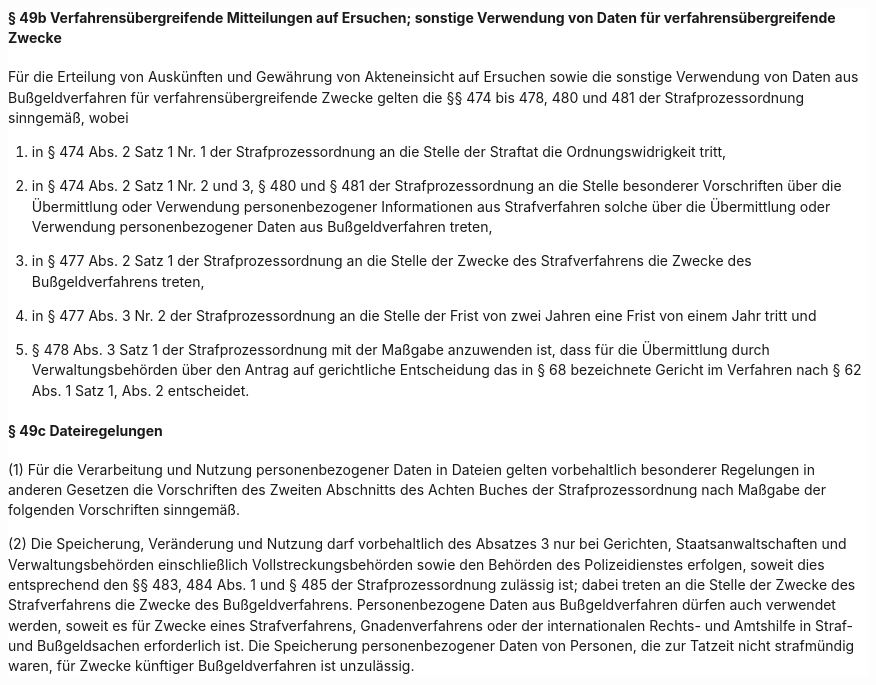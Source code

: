 
#### § 49b Verfahrensübergreifende Mitteilungen auf Ersuchen; sonstige Verwendung von Daten für verfahrensübergreifende Zwecke

Für die Erteilung von Auskünften und Gewährung von Akteneinsicht auf
Ersuchen sowie die sonstige Verwendung von Daten aus Bußgeldverfahren
für verfahrensübergreifende Zwecke gelten die §§ 474 bis 478, 480 und
481 der Strafprozessordnung sinngemäß, wobei

1.  in § 474 Abs. 2 Satz 1 Nr. 1 der Strafprozessordnung an die Stelle der
    Straftat die Ordnungswidrigkeit tritt,


2.  in § 474 Abs. 2 Satz 1 Nr. 2 und 3, § 480 und § 481 der
    Strafprozessordnung an die Stelle besonderer Vorschriften über die
    Übermittlung oder Verwendung personenbezogener Informationen aus
    Strafverfahren solche über die Übermittlung oder Verwendung
    personenbezogener Daten aus Bußgeldverfahren treten,


3.  in § 477 Abs. 2 Satz 1 der Strafprozessordnung an die Stelle der
    Zwecke des Strafverfahrens die Zwecke des Bußgeldverfahrens treten,


4.  in § 477 Abs. 3 Nr. 2 der Strafprozessordnung an die Stelle der Frist
    von zwei Jahren eine Frist von einem Jahr tritt und


5.  § 478 Abs. 3 Satz 1 der Strafprozessordnung mit der Maßgabe anzuwenden
    ist, dass für die Übermittlung durch Verwaltungsbehörden über den
    Antrag auf gerichtliche Entscheidung das in § 68 bezeichnete Gericht
    im Verfahren nach § 62 Abs. 1 Satz 1, Abs. 2 entscheidet.





#### § 49c Dateiregelungen

(1) Für die Verarbeitung und Nutzung personenbezogener Daten in
Dateien gelten vorbehaltlich besonderer Regelungen in anderen Gesetzen
die Vorschriften des Zweiten Abschnitts des Achten Buches der
Strafprozessordnung nach Maßgabe der folgenden Vorschriften sinngemäß.

(2) Die Speicherung, Veränderung und Nutzung darf vorbehaltlich des
Absatzes 3 nur bei Gerichten, Staatsanwaltschaften und
Verwaltungsbehörden einschließlich Vollstreckungsbehörden sowie den
Behörden des Polizeidienstes erfolgen, soweit dies entsprechend den §§
483, 484 Abs. 1 und § 485 der Strafprozessordnung zulässig ist; dabei
treten an die Stelle der Zwecke des Strafverfahrens die Zwecke des
Bußgeldverfahrens. Personenbezogene Daten aus Bußgeldverfahren dürfen
auch verwendet werden, soweit es für Zwecke eines Strafverfahrens,
Gnadenverfahrens oder der internationalen Rechts- und Amtshilfe in
Straf- und Bußgeldsachen erforderlich ist. Die Speicherung
personenbezogener Daten von Personen, die zur Tatzeit nicht
strafmündig waren, für Zwecke künftiger Bußgeldverfahren ist
unzulässig.
